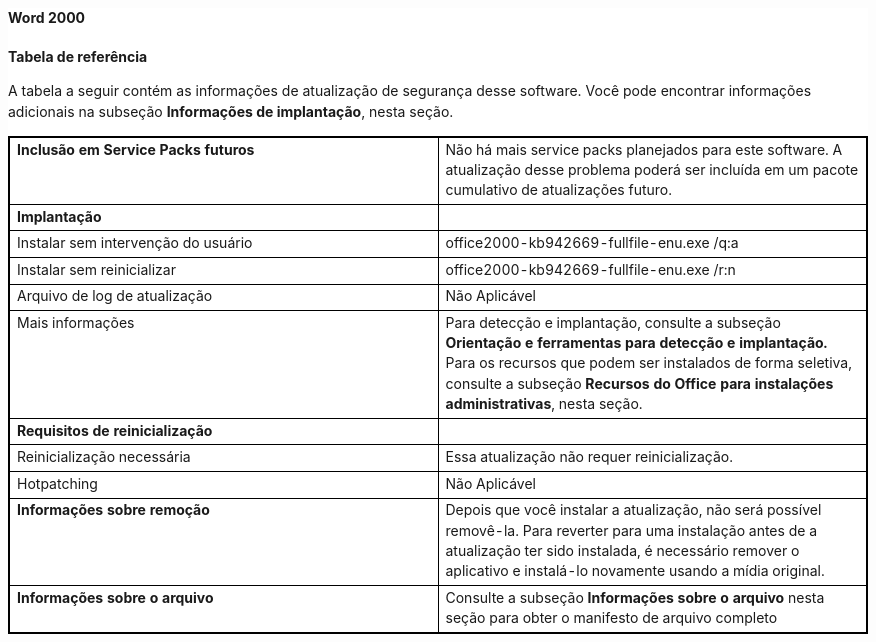 #### Word 2000
  
**Tabela de referência**
  
A tabela a seguir contém as informações de atualização de segurança desse software. Você pode encontrar informações adicionais na subseção **Informações de implantação**, nesta seção.

 
<p></p>
<table style="border:1px solid black;">
<colgroup>
<col width="50%" />
<col width="50%" />
</colgroup>
<tbody>
<tr class="odd">
<td style="border:1px solid black;"><strong>Inclusão em Service Packs futuros</strong></td>
<td style="border:1px solid black;">Não há mais service packs planejados para este software. A atualização desse problema poderá ser incluída em um pacote cumulativo de atualizações futuro.</td>
</tr>
<tr class="even">
<td style="border:1px solid black;"><strong>Implantação</strong></td>
<td style="border:1px solid black;"></td>
</tr>
<tr class="odd">
<td style="border:1px solid black;">Instalar sem intervenção do usuário</td>
<td style="border:1px solid black;">office2000-kb942669-fullfile-enu.exe /q:a</td>
</tr>
<tr class="even">
<td style="border:1px solid black;">Instalar sem reinicializar</td>
<td style="border:1px solid black;">office2000-kb942669-fullfile-enu.exe /r:n</td>
</tr>
<tr class="odd">
<td style="border:1px solid black;">Arquivo de log de atualização</td>
<td style="border:1px solid black;">Não Aplicável</td>
</tr>
<tr class="even">
<td style="border:1px solid black;">Mais informações</td>
<td style="border:1px solid black;">Para detecção e implantação, consulte a subseção <strong>Orientação e ferramentas para detecção e implantação.</strong>
Para os recursos que podem ser instalados de forma seletiva, consulte a subseção <strong>Recursos do Office para instalações administrativas</strong>, nesta seção.</td>
</tr>
<tr class="odd">
<td style="border:1px solid black;"><strong>Requisitos de reinicialização</strong></td>
<td style="border:1px solid black;"></td>
</tr>
<tr class="even">
<td style="border:1px solid black;">Reinicialização necessária</td>
<td style="border:1px solid black;">Essa atualização não requer reinicialização.</td>
</tr>
<tr class="odd">
<td style="border:1px solid black;">Hotpatching</td>
<td style="border:1px solid black;">Não Aplicável</td>
</tr>
<tr class="even">
<td style="border:1px solid black;"><strong>Informações sobre remoção</strong></td>
<td style="border:1px solid black;">Depois que você instalar a atualização, não será possível removê-la. Para reverter para uma instalação antes de a atualização ter sido instalada, é necessário remover o aplicativo e instalá-lo novamente usando a mídia original.</td>
</tr>
<tr class="odd">
<td style="border:1px solid black;"><strong>Informações sobre o arquivo</strong></td>
<td style="border:1px solid black;">Consulte a subseção <strong>Informações sobre o arquivo</strong> nesta seção para obter o manifesto de arquivo completo</td>
